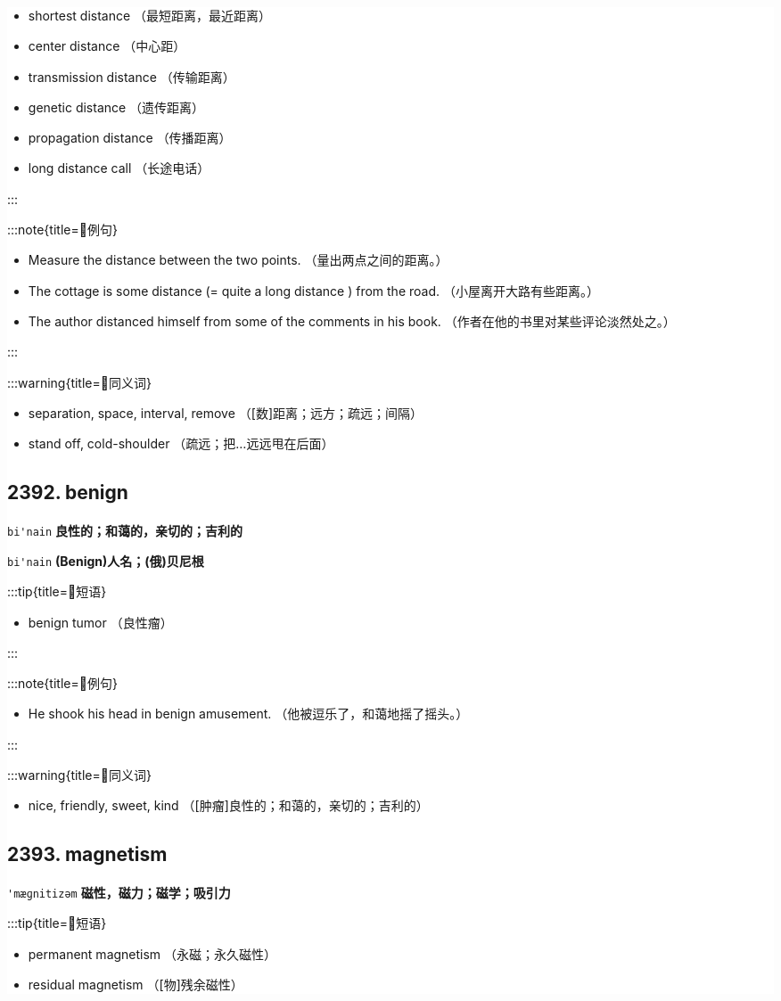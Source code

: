 - shortest distance （最短距离，最近距离）

- center distance （中心距）

- transmission distance （传输距离）

- genetic distance （遗传距离）

- propagation distance （传播距离）

- long distance call （长途电话）

:::

:::note{title=🎤例句}

- Measure the distance between the two points. （量出两点之间的距离。）

- The cottage is some distance (= quite a long distance ) from the road. （小屋离开大路有些距离。）

- The author distanced himself from some of the comments in his book. （作者在他的书里对某些评论淡然处之。）

:::

:::warning{title=🤔同义词}

- separation, space, interval, remove （[数]距离；远方；疏远；间隔）

- stand off, cold-shoulder （疏远；把…远远甩在后面）


## 2392. benign

`bi'nain`  **良性的；和蔼的，亲切的；吉利的**

`bi'nain`  **(Benign)人名；(俄)贝尼根**

:::tip{title=🤩短语}

- benign tumor （良性瘤）

:::

:::note{title=🎤例句}

- He shook his head in benign amusement. （他被逗乐了，和蔼地摇了摇头。）

:::

:::warning{title=🤔同义词}

- nice, friendly, sweet, kind （[肿瘤]良性的；和蔼的，亲切的；吉利的）


## 2393. magnetism

`'mæɡnitizəm`  **磁性，磁力；磁学；吸引力**

:::tip{title=🤩短语}

- permanent magnetism （永磁；永久磁性）

- residual magnetism （[物]残余磁性）
